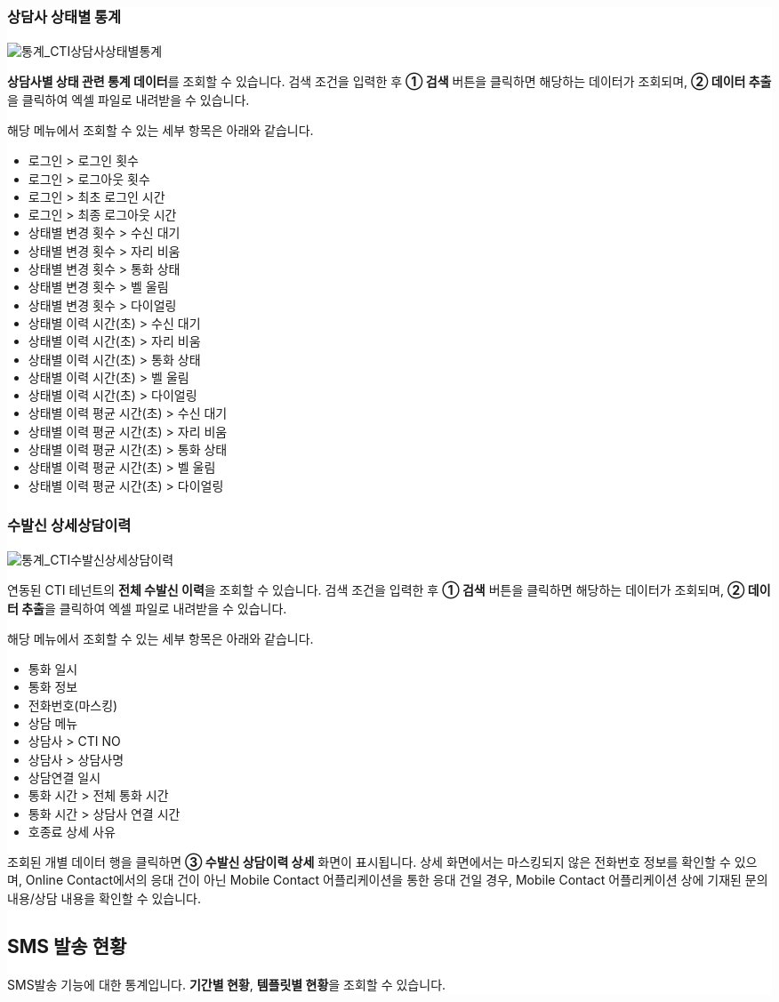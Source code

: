 ### 상담사 상태별 통계
![통계_CTI상담사상태별통계](https://static.toastoven.net/prod_contact_center/OC3.0/kr/online-contact-guide-report_img0240.png)

**상담사별 상태 관련 통계 데이터**를 조회할 수 있습니다. 검색 조건을 입력한 후 **① 검색** 버튼을 클릭하면 해당하는 데이터가 조회되며, **② 데이터 추출**을 클릭하여 엑셀 파일로 내려받을 수 있습니다.

해당 메뉴에서 조회할 수 있는 세부 항목은 아래와 같습니다.

- 로그인 > 로그인 횟수
- 로그인 > 로그아웃 횟수
- 로그인 > 최초 로그인 시간
- 로그인 > 최종 로그아웃 시간
- 상태별 변경 횟수 > 수신 대기
- 상태별 변경 횟수 > 자리 비움
- 상태별 변경 횟수 > 통화 상태
- 상태별 변경 횟수 > 벨 울림
- 상태별 변경 횟수 > 다이얼링
- 상태별 이력 시간(초) > 수신 대기
- 상태별 이력 시간(초) > 자리 비움
- 상태별 이력 시간(초) > 통화 상태
- 상태별 이력 시간(초) > 벨 울림
- 상태별 이력 시간(초) > 다이얼링
- 상태별 이력 평균 시간(초) > 수신 대기
- 상태별 이력 평균 시간(초) > 자리 비움
- 상태별 이력 평균 시간(초) > 통화 상태
- 상태별 이력 평균 시간(초) > 벨 울림
- 상태별 이력 평균 시간(초) > 다이얼링

### 수발신 상세상담이력
![통계_CTI수발신상세상담이력](https://static.toastoven.net/prod_contact_center/OC3.0/kr/online-contact-guide-report_img0250.png)

연동된 CTI 테넌트의 **전체 수발신 이력**을 조회할 수 있습니다. 검색 조건을 입력한 후 **① 검색** 버튼을 클릭하면 해당하는 데이터가 조회되며, **② 데이터 추출**을 클릭하여 엑셀 파일로 내려받을 수 있습니다.

해당 메뉴에서 조회할 수 있는 세부 항목은 아래와 같습니다.

- 통화 일시
- 통화 정보
- 전화번호(마스킹)
- 상담 메뉴
- 상담사 > CTI NO
- 상담사 > 상담사명
- 상담연결 일시
- 통화 시간 > 전체 통화 시간
- 통화 시간 > 상담사 연결 시간
- 호종료 상세 사유

조회된 개별 데이터 행을 클릭하면 **③ 수발신 상담이력 상세** 화면이 표시됩니다. 상세 화면에서는 마스킹되지 않은 전화번호 정보를 확인할 수 있으며, Online Contact에서의 응대 건이 아닌 Mobile Contact 어플리케이션을 통한 응대 건일 경우, Mobile Contact 어플리케이션 상에 기재된 문의 내용/상담 내용을 확인할 수 있습니다.

## SMS 발송 현황
SMS발송 기능에 대한 통계입니다. **기간별 현황**, **템플릿별 현황**을 조회할 수 있습니다.
